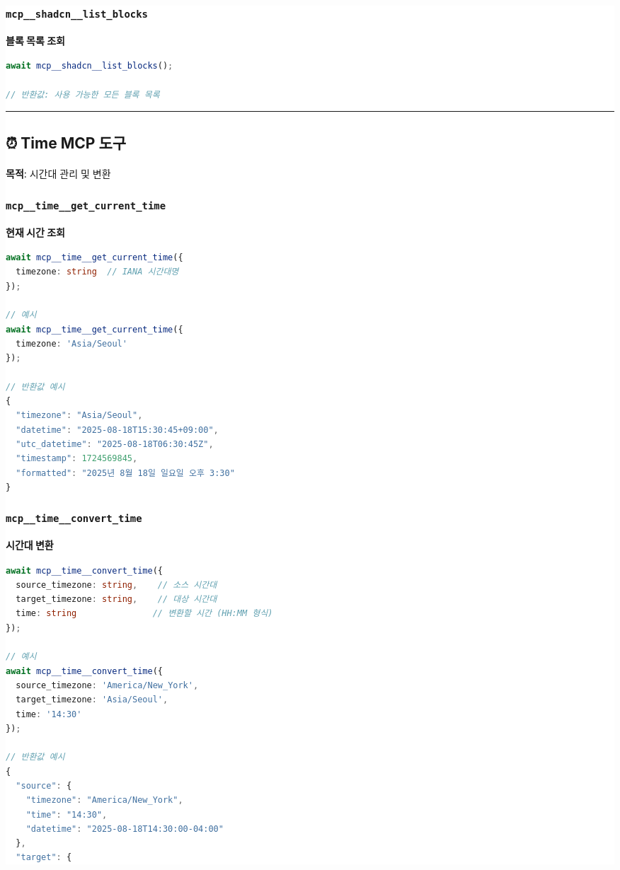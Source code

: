 ### `mcp__shadcn__list_blocks`

**블록 목록 조회**

```typescript
await mcp__shadcn__list_blocks();

// 반환값: 사용 가능한 모든 블록 목록
```

---

## ⏰ Time MCP 도구

**목적**: 시간대 관리 및 변환

### `mcp__time__get_current_time`

**현재 시간 조회**

```typescript
await mcp__time__get_current_time({
  timezone: string  // IANA 시간대명
});

// 예시
await mcp__time__get_current_time({
  timezone: 'Asia/Seoul'
});

// 반환값 예시
{
  "timezone": "Asia/Seoul",
  "datetime": "2025-08-18T15:30:45+09:00",
  "utc_datetime": "2025-08-18T06:30:45Z",
  "timestamp": 1724569845,
  "formatted": "2025년 8월 18일 일요일 오후 3:30"
}
```

### `mcp__time__convert_time`

**시간대 변환**

```typescript
await mcp__time__convert_time({
  source_timezone: string,    // 소스 시간대
  target_timezone: string,    // 대상 시간대  
  time: string               // 변환할 시간 (HH:MM 형식)
});

// 예시
await mcp__time__convert_time({
  source_timezone: 'America/New_York',
  target_timezone: 'Asia/Seoul',
  time: '14:30'
});

// 반환값 예시
{
  "source": {
    "timezone": "America/New_York",
    "time": "14:30",
    "datetime": "2025-08-18T14:30:00-04:00"
  },
  "target": {
```